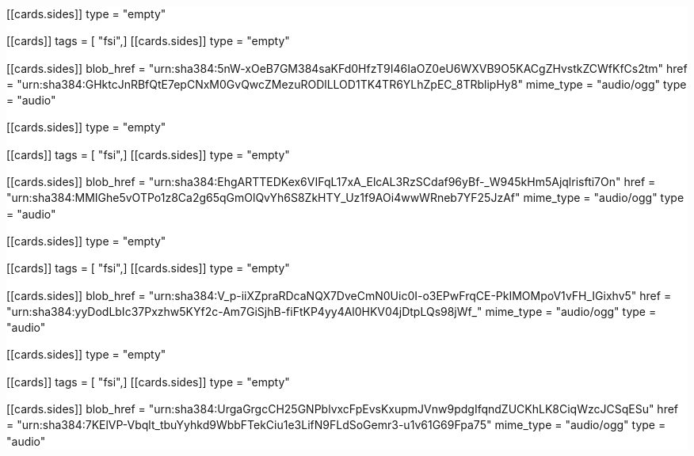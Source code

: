 [[cards.sides]]
type = "empty"


[[cards]]
tags = [ "fsi",]
[[cards.sides]]
type = "empty"

[[cards.sides]]
blob_href = "urn:sha384:5nW-xOeB7GM384saKFd0HfzT9I46IaOZ0eU6WXVB9O5KACgZHvstkZCWfKfCs2tm"
href = "urn:sha384:GHktcJnRBfQtE7epCNxM0GvQwcZMezuRODlLLOD1TK4TR6YLhZpEC_8TRblipHy8"
mime_type = "audio/ogg"
type = "audio"

[[cards.sides]]
type = "empty"


[[cards]]
tags = [ "fsi",]
[[cards.sides]]
type = "empty"

[[cards.sides]]
blob_href = "urn:sha384:EhgARTTEDKex6VIFqL17xA_ElcAL3RzSCdaf96yBf-_W945kHm5Ajqlrisfti7On"
href = "urn:sha384:MMIGhe5vOTPo1z8Ca2g65qGmOlQvYh6S8ZkHTY_Uz1f9AOi4wwWRneb7YF25JzAf"
mime_type = "audio/ogg"
type = "audio"

[[cards.sides]]
type = "empty"


[[cards]]
tags = [ "fsi",]
[[cards.sides]]
type = "empty"

[[cards.sides]]
blob_href = "urn:sha384:V_p-iiXZpraRDcaNQX7DveCmN0Uic0I-o3EPwFrqCE-PkIMOMpoV1vFH_IGixhv5"
href = "urn:sha384:yyDodLbIc37Pxzhw5KYf2c-Am7GiSjhB-fiFtKP4yy4Al0HKV04jDtpLQs98jWf_"
mime_type = "audio/ogg"
type = "audio"

[[cards.sides]]
type = "empty"


[[cards]]
tags = [ "fsi",]
[[cards.sides]]
type = "empty"

[[cards.sides]]
blob_href = "urn:sha384:UrgaGrgcCH25GNPblvxcFpEvsKxupmJVnw9pdgIfqndZUCKhLK8CiqWzcJCSqESu"
href = "urn:sha384:7KElVP-Vbqlt_tbuYyhkd9WbbFTekCiu1e3LifN9FLdSoGemr3-u1v61G69Fpa75"
mime_type = "audio/ogg"
type = "audio"
